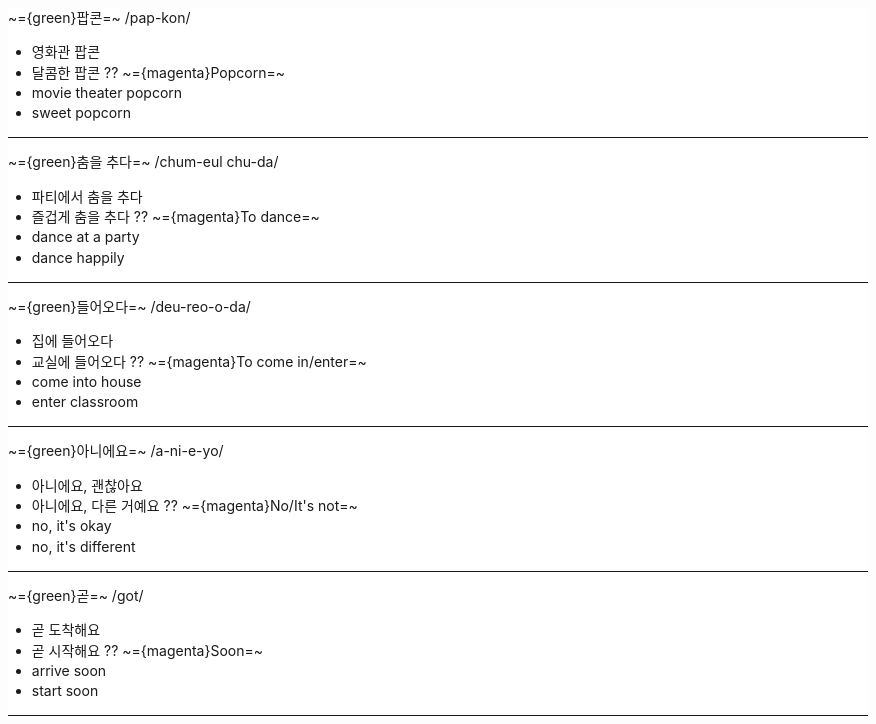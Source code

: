 ~={green}팝콘=~
/pap-kon/
- 영화관 팝콘
- 달콤한 팝콘
??
~={magenta}Popcorn=~
- movie theater popcorn
- sweet popcorn

---

~={green}춤을 추다=~
/chum-eul chu-da/
- 파티에서 춤을 추다
- 즐겁게 춤을 추다
??
~={magenta}To dance=~
- dance at a party
- dance happily

---

~={green}들어오다=~
/deu-reo-o-da/
- 집에 들어오다
- 교실에 들어오다
??
~={magenta}To come in/enter=~
- come into house
- enter classroom

---

~={green}아니에요=~
/a-ni-e-yo/
- 아니에요, 괜찮아요
- 아니에요, 다른 거예요
??
~={magenta}No/It's not=~
- no, it's okay
- no, it's different

---

~={green}곧=~
/got/
- 곧 도착해요
- 곧 시작해요
??
~={magenta}Soon=~
- arrive soon
- start soon

---
